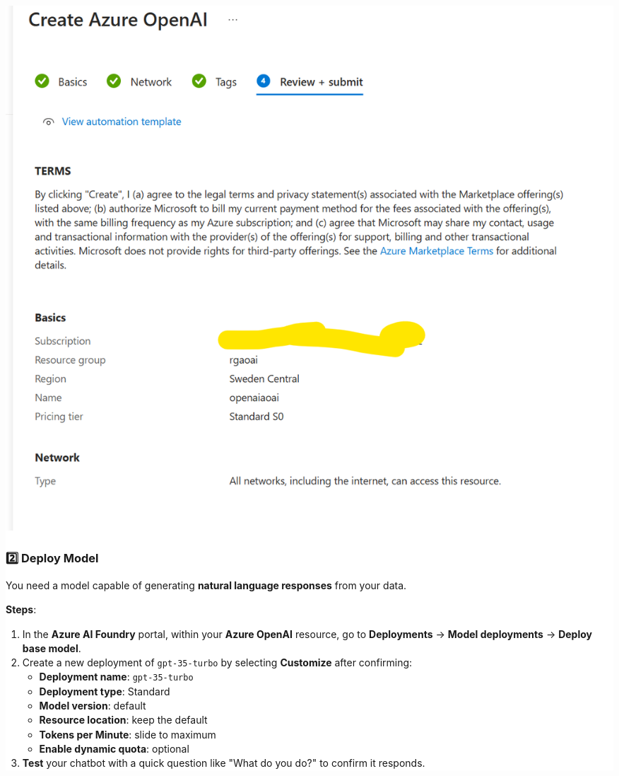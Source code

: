 ![Azure OpenAI Resource Creation](<Reference Pictures/openai14.png>)

### 2️⃣ Deploy Model

You need a model capable of generating **natural language responses** from your data.

**Steps**:

1. In the **Azure AI Foundry** portal, within your **Azure OpenAI** resource, go to **Deployments** → **Model deployments** → **Deploy base model**.
2. Create a new deployment of `gpt-35-turbo` by selecting **Customize** after confirming:
   - **Deployment name**: `gpt-35-turbo`
   - **Deployment type**: Standard
   - **Model version**: default
   - **Resource location**: keep the default
   - **Tokens per Minute**: slide to maximum
   - **Enable dynamic quota**: optional
3. **Test** your chatbot with a quick question like "What do you do?" to confirm it responds.
